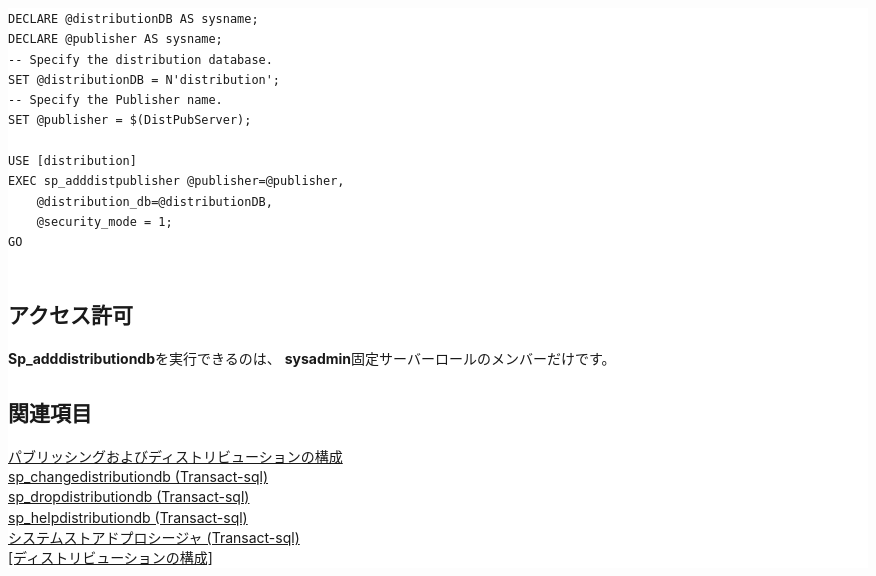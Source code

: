 ```  
DECLARE @distributionDB AS sysname;  
DECLARE @publisher AS sysname;  
-- Specify the distribution database.  
SET @distributionDB = N'distribution';  
-- Specify the Publisher name.  
SET @publisher = $(DistPubServer);  
  
USE [distribution]  
EXEC sp_adddistpublisher @publisher=@publisher,   
    @distribution_db=@distributionDB,   
    @security_mode = 1;  
GO  
  
```  
  
## <a name="permissions"></a>アクセス許可  
 **Sp_adddistributiondb**を実行できるのは、 **sysadmin**固定サーバーロールのメンバーだけです。  
  
## <a name="see-also"></a>関連項目  
 [パブリッシングおよびディストリビューションの構成](../../relational-databases/replication/configure-publishing-and-distribution.md)   
 [sp_changedistributiondb &#40;Transact-sql&#41;](../../relational-databases/system-stored-procedures/sp-changedistributiondb-transact-sql.md)   
 [sp_dropdistributiondb &#40;Transact-sql&#41;](../../relational-databases/system-stored-procedures/sp-dropdistributiondb-transact-sql.md)   
 [sp_helpdistributiondb &#40;Transact-sql&#41;](../../relational-databases/system-stored-procedures/sp-helpdistributiondb-transact-sql.md)   
 [システムストアドプロシージャ &#40;Transact-sql&#41;](../../relational-databases/system-stored-procedures/system-stored-procedures-transact-sql.md)   
 [[ディストリビューションの構成]](../../relational-databases/replication/configure-distribution.md)  
  
  
